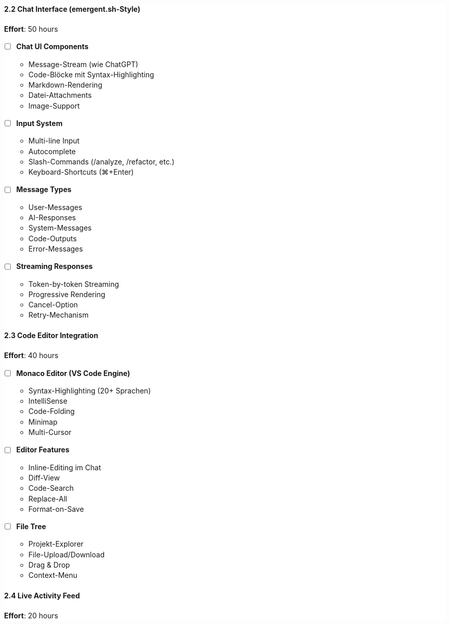#### 2.2 Chat Interface (emergent.sh-Style)
**Effort**: 50 hours

- [ ] **Chat UI Components**
  - Message-Stream (wie ChatGPT)
  - Code-Blöcke mit Syntax-Highlighting
  - Markdown-Rendering
  - Datei-Attachments
  - Image-Support

- [ ] **Input System**
  - Multi-line Input
  - Autocomplete
  - Slash-Commands (/analyze, /refactor, etc.)
  - Keyboard-Shortcuts (⌘+Enter)

- [ ] **Message Types**
  - User-Messages
  - AI-Responses
  - System-Messages
  - Code-Outputs
  - Error-Messages

- [ ] **Streaming Responses**
  - Token-by-token Streaming
  - Progressive Rendering
  - Cancel-Option
  - Retry-Mechanism

#### 2.3 Code Editor Integration
**Effort**: 40 hours

- [ ] **Monaco Editor (VS Code Engine)**
  - Syntax-Highlighting (20+ Sprachen)
  - IntelliSense
  - Code-Folding
  - Minimap
  - Multi-Cursor

- [ ] **Editor Features**
  - Inline-Editing im Chat
  - Diff-View
  - Code-Search
  - Replace-All
  - Format-on-Save

- [ ] **File Tree**
  - Projekt-Explorer
  - File-Upload/Download
  - Drag & Drop
  - Context-Menu

#### 2.4 Live Activity Feed
**Effort**: 20 hours
